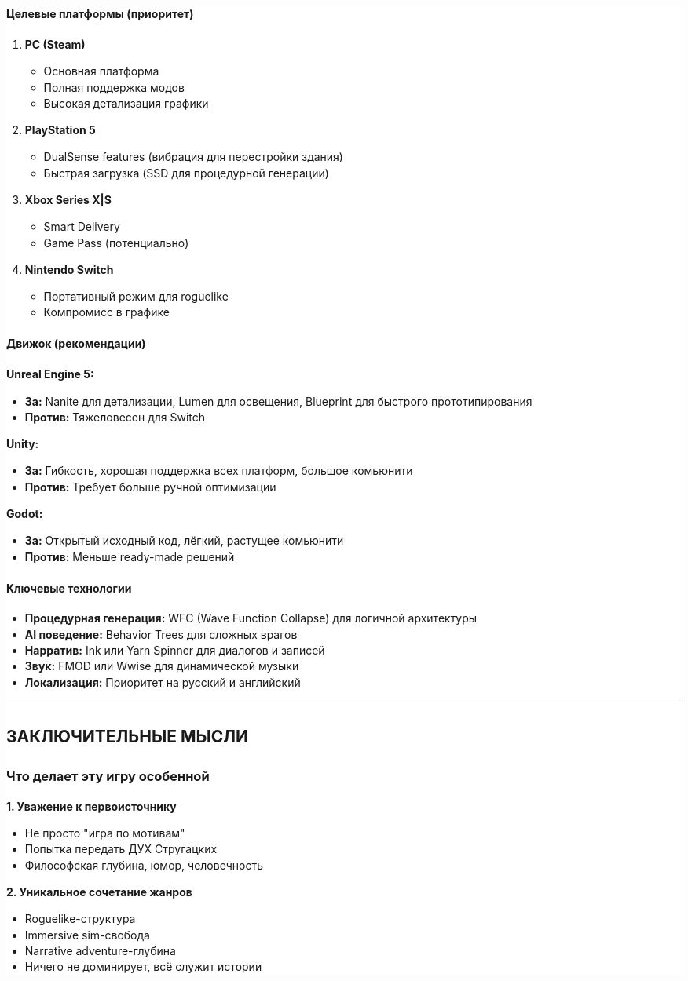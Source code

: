 #### Целевые платформы (приоритет)
1. **PC (Steam)**
   - Основная платформа
   - Полная поддержка модов
   - Высокая детализация графики

2. **PlayStation 5**
   - DualSense features (вибрация для перестройки здания)
   - Быстрая загрузка (SSD для процедурной генерации)

3. **Xbox Series X|S**
   - Smart Delivery
   - Game Pass (потенциально)

4. **Nintendo Switch**
   - Портативный режим для roguelike
   - Компромисс в графике

#### Движок (рекомендации)
**Unreal Engine 5:**
- **За:** Nanite для детализации, Lumen для освещения, Blueprint для быстрого прототипирования
- **Против:** Тяжеловесен для Switch

**Unity:**
- **За:** Гибкость, хорошая поддержка всех платформ, большое комьюнити
- **Против:** Требует больше ручной оптимизации

**Godot:**
- **За:** Открытый исходный код, лёгкий, растущее комьюнити
- **Против:** Меньше ready-made решений

#### Ключевые технологии
- **Процедурная генерация:** WFC (Wave Function Collapse) для логичной архитектуры
- **AI поведение:** Behavior Trees для сложных врагов
- **Нарратив:** Ink или Yarn Spinner для диалогов и записей
- **Звук:** FMOD или Wwise для динамической музыки
- **Локализация:** Приоритет на русский и английский

---

## ЗАКЛЮЧИТЕЛЬНЫЕ МЫСЛИ

### Что делает эту игру особенной

**1. Уважение к первоисточнику**
- Не просто "игра по мотивам"
- Попытка передать ДУХ Стругацких
- Философская глубина, юмор, человечность

**2. Уникальное сочетание жанров**
- Roguelike-структура
- Immersive sim-свобода
- Narrative adventure-глубина
- Ничего не доминирует, всё служит истории
